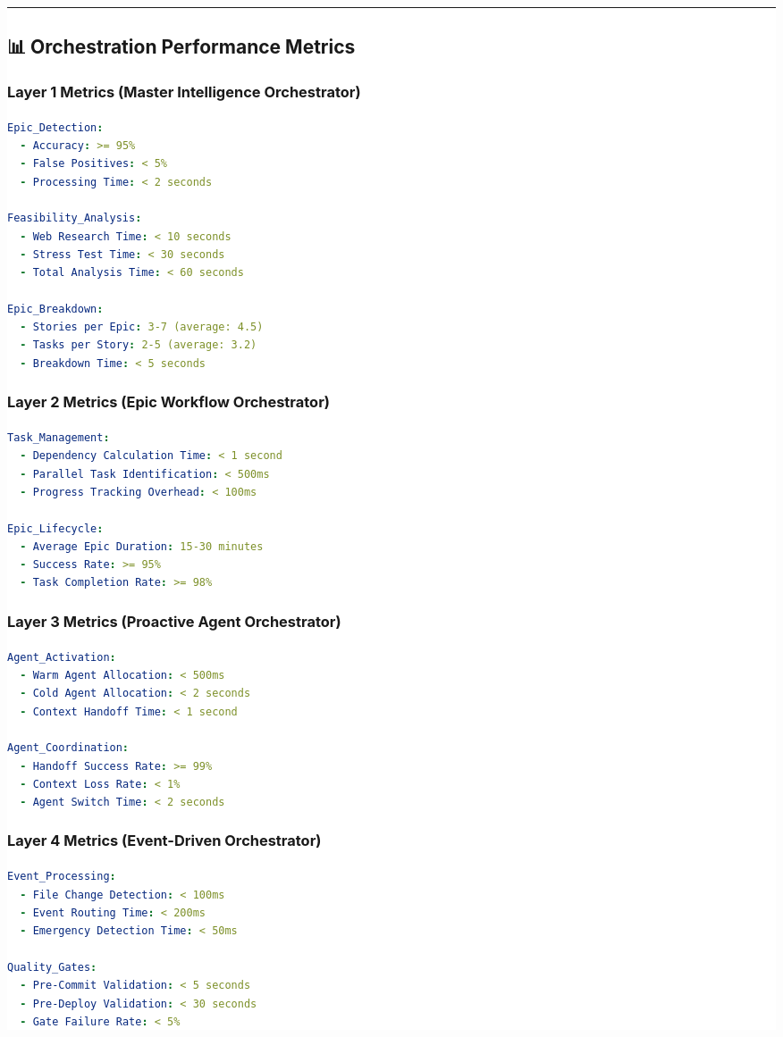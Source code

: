 
---

## 📊 Orchestration Performance Metrics

### Layer 1 Metrics (Master Intelligence Orchestrator)
```yaml
Epic_Detection:
  - Accuracy: >= 95%
  - False Positives: < 5%
  - Processing Time: < 2 seconds

Feasibility_Analysis:
  - Web Research Time: < 10 seconds
  - Stress Test Time: < 30 seconds
  - Total Analysis Time: < 60 seconds

Epic_Breakdown:
  - Stories per Epic: 3-7 (average: 4.5)
  - Tasks per Story: 2-5 (average: 3.2)
  - Breakdown Time: < 5 seconds
```

### Layer 2 Metrics (Epic Workflow Orchestrator)
```yaml
Task_Management:
  - Dependency Calculation Time: < 1 second
  - Parallel Task Identification: < 500ms
  - Progress Tracking Overhead: < 100ms

Epic_Lifecycle:
  - Average Epic Duration: 15-30 minutes
  - Success Rate: >= 95%
  - Task Completion Rate: >= 98%
```

### Layer 3 Metrics (Proactive Agent Orchestrator)
```yaml
Agent_Activation:
  - Warm Agent Allocation: < 500ms
  - Cold Agent Allocation: < 2 seconds
  - Context Handoff Time: < 1 second

Agent_Coordination:
  - Handoff Success Rate: >= 99%
  - Context Loss Rate: < 1%
  - Agent Switch Time: < 2 seconds
```

### Layer 4 Metrics (Event-Driven Orchestrator)
```yaml
Event_Processing:
  - File Change Detection: < 100ms
  - Event Routing Time: < 200ms
  - Emergency Detection Time: < 50ms

Quality_Gates:
  - Pre-Commit Validation: < 5 seconds
  - Pre-Deploy Validation: < 30 seconds
  - Gate Failure Rate: < 5%
```
